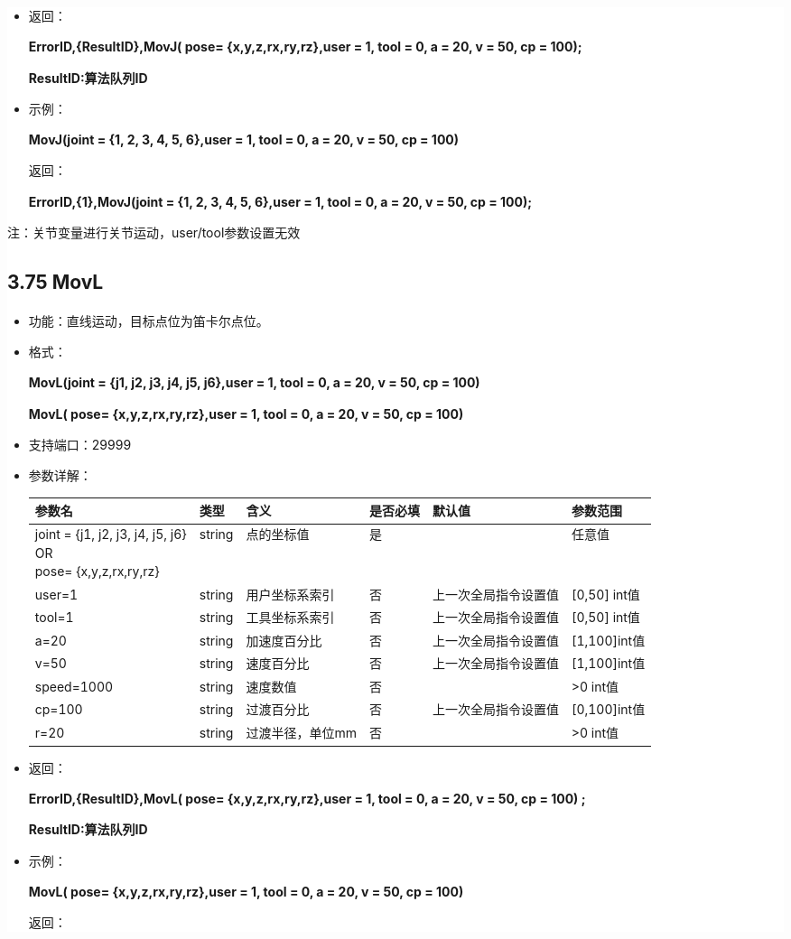 - 返回：

  **ErrorID,{ResultID},MovJ( pose= {x,y,z,rx,ry,rz},user = 1, tool = 0, a = 20, v = 50, cp = 100);**

  **ResultID:算法队列ID**

- 示例：

  **MovJ(joint = {1, 2, 3, 4, 5, 6},user = 1, tool = 0, a = 20, v = 50, cp = 100)**

  返回：

  **ErrorID,{1},MovJ(joint = {1, 2, 3, 4, 5, 6},user = 1, tool = 0, a = 20, v = 50, cp = 100);**   

注：关节变量进行关节运动，user/tool参数设置无效



## 3.75  MovL

- 功能：直线运动，目标点位为笛卡尔点位。

- 格式：

  **MovL(joint = {j1, j2, j3, j4, j5, j6},user = 1, tool = 0, a = 20, v = 50, cp = 100)**

  **MovL( pose= {x,y,z,rx,ry,rz},user = 1, tool = 0, a = 20, v = 50, cp = 100)** 

- 支持端口：29999

- 参数详解：

  | 参数名                                                       | 类型   | 含义             | 是否必填 | 默认值               | 参数范围     |
  | ------------------------------------------------------------ | ------ | ---------------- | -------- | -------------------- | ------------ |
  | joint = {j1, j2, j3, j4, j5, j6}<br />OR<br /> pose= {x,y,z,rx,ry,rz} | string | 点的坐标值       | 是       |                      | 任意值       |
  | user=1                                                       | string | 用户坐标系索引   | 否       | 上一次全局指令设置值 | [0,50] int值 |
  | tool=1                                                       | string | 工具坐标系索引   | 否       | 上一次全局指令设置值 | [0,50] int值 |
  | a=20                                                         | string | 加速度百分比     | 否       | 上一次全局指令设置值 | [1,100]int值 |
  | v=50                                                         | string | 速度百分比       | 否       | 上一次全局指令设置值 | [1,100]int值 |
  | speed=1000                                                   | string | 速度数值         | 否       |                      | >0 int值     |
  | cp=100                                                       | string | 过渡百分比       | 否       | 上一次全局指令设置值 | [0,100]int值 |
  | r=20                                                         | string | 过渡半径，单位mm | 否       |                      | >0 int值     |

- 返回：

  **ErrorID,{ResultID},MovL( pose= {x,y,z,rx,ry,rz},user = 1, tool = 0, a = 20, v = 50, cp = 100) ;**   

  **ResultID:算法队列ID**

- 示例：

  **MovL( pose= {x,y,z,rx,ry,rz},user = 1, tool = 0, a = 20, v = 50, cp = 100)** 

  返回：
